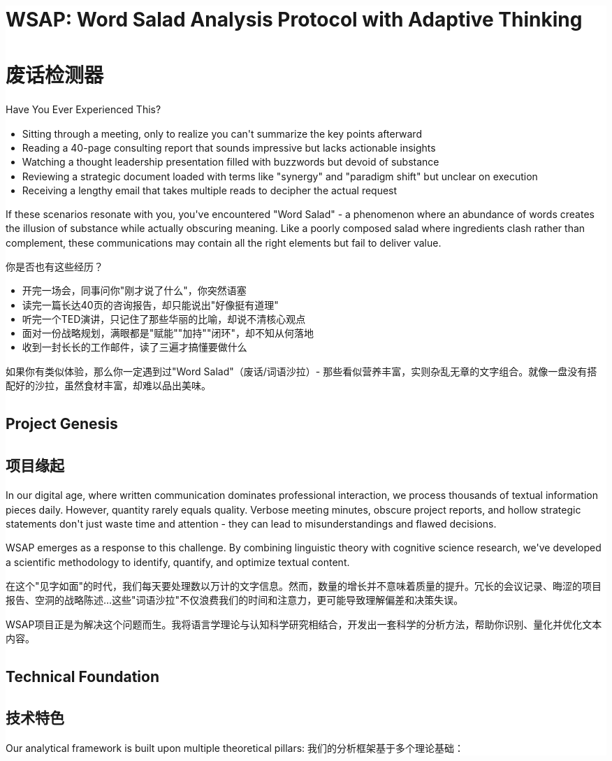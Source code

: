 # WSAP: Word Salad Analysis Protocol with Adaptive Thinking
# 废话检测器

Have You Ever Experienced This?

- Sitting through a meeting, only to realize you can't summarize the key points afterward
- Reading a 40-page consulting report that sounds impressive but lacks actionable insights
- Watching a thought leadership presentation filled with buzzwords but devoid of substance
- Reviewing a strategic document loaded with terms like "synergy" and "paradigm shift" but unclear on execution
- Receiving a lengthy email that takes multiple reads to decipher the actual request

If these scenarios resonate with you, you've encountered "Word Salad" - a phenomenon where an abundance of words creates the illusion of substance while actually obscuring meaning. Like a poorly composed salad where ingredients clash rather than complement, these communications may contain all the right elements but fail to deliver value.

你是否也有这些经历？

- 开完一场会，同事问你"刚才说了什么"，你突然语塞
- 读完一篇长达40页的咨询报告，却只能说出"好像挺有道理"
- 听完一个TED演讲，只记住了那些华丽的比喻，却说不清核心观点
- 面对一份战略规划，满眼都是"赋能""加持""闭环"，却不知从何落地
- 收到一封长长的工作邮件，读了三遍才搞懂要做什么

如果你有类似体验，那么你一定遇到过"Word Salad"（废话/词语沙拉）- 那些看似营养丰富，实则杂乱无章的文字组合。就像一盘没有搭配好的沙拉，虽然食材丰富，却难以品出美味。

## Project Genesis
## 项目缘起

In our digital age, where written communication dominates professional interaction, we process thousands of textual information pieces daily. However, quantity rarely equals quality. Verbose meeting minutes, obscure project reports, and hollow strategic statements don't just waste time and attention - they can lead to misunderstandings and flawed decisions.

WSAP emerges as a response to this challenge. By combining linguistic theory with cognitive science research, we've developed a scientific methodology to identify, quantify, and optimize textual content.

在这个"见字如面"的时代，我们每天要处理数以万计的文字信息。然而，数量的增长并不意味着质量的提升。冗长的会议记录、晦涩的项目报告、空洞的战略陈述...这些"词语沙拉"不仅浪费我们的时间和注意力，更可能导致理解偏差和决策失误。

WSAP项目正是为解决这个问题而生。我将语言学理论与认知科学研究相结合，开发出一套科学的分析方法，帮助你识别、量化并优化文本内容。

## Technical Foundation
## 技术特色

Our analytical framework is built upon multiple theoretical pillars:
我们的分析框架基于多个理论基础：
